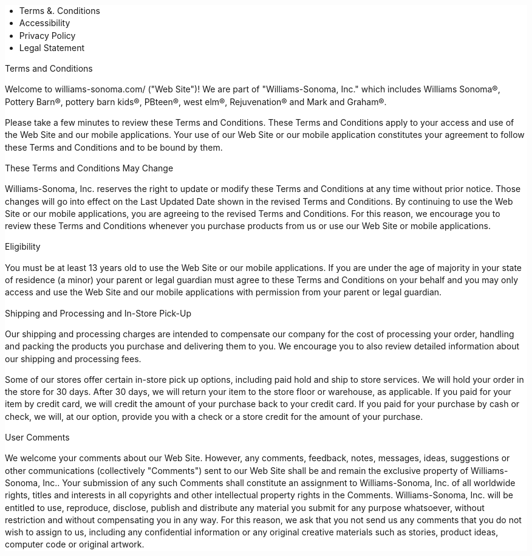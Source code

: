 *   Terms &. Conditions
*   Accessibility
*   Privacy Policy
*   Legal Statement

Terms and Conditions

Welcome to williams-sonoma.com/ ("Web Site")! We are part of "Williams-Sonoma, Inc." which includes Williams Sonoma®, Pottery Barn®, pottery barn kids®, PBteen®, west elm®, Rejuvenation® and Mark and Graham®.

Please take a few minutes to review these Terms and Conditions. These Terms and Conditions apply to your access and use of the Web Site and our mobile applications. Your use of our Web Site or our mobile application constitutes your agreement to follow these Terms and Conditions and to be bound by them.

These Terms and Conditions May Change

Williams-Sonoma, Inc. reserves the right to update or modify these Terms and Conditions at any time without prior notice. Those changes will go into effect on the Last Updated Date shown in the revised Terms and Conditions. By continuing to use the Web Site or our mobile applications, you are agreeing to the revised Terms and Conditions. For this reason, we encourage you to review these Terms and Conditions whenever you purchase products from us or use our Web Site or mobile applications.

Eligibility

You must be at least 13 years old to use the Web Site or our mobile applications. If you are under the age of majority in your state of residence (a minor) your parent or legal guardian must agree to these Terms and Conditions on your behalf and you may only access and use the Web Site and our mobile applications with permission from your parent or legal guardian.

Shipping and Processing and In-Store Pick-Up

Our shipping and processing charges are intended to compensate our company for the cost of processing your order, handling and packing the products you purchase and delivering them to you. We encourage you to also review detailed information about our shipping and processing fees.

Some of our stores offer certain in-store pick up options, including paid hold and ship to store services. We will hold your order in the store for 30 days. After 30 days, we will return your item to the store floor or warehouse, as applicable. If you paid for your item by credit card, we will credit the amount of your purchase back to your credit card. If you paid for your purchase by cash or check, we will, at our option, provide you with a check or a store credit for the amount of your purchase.

User Comments

We welcome your comments about our Web Site. However, any comments, feedback, notes, messages, ideas, suggestions or other communications (collectively "Comments") sent to our Web Site shall be and remain the exclusive property of Williams-Sonoma, Inc.. Your submission of any such Comments shall constitute an assignment to Williams-Sonoma, Inc. of all worldwide rights, titles and interests in all copyrights and other intellectual property rights in the Comments. Williams-Sonoma, Inc. will be entitled to use, reproduce, disclose, publish and distribute any material you submit for any purpose whatsoever, without restriction and without compensating you in any way. For this reason, we ask that you not send us any comments that you do not wish to assign to us, including any confidential information or any original creative materials such as stories, product ideas, computer code or original artwork.
